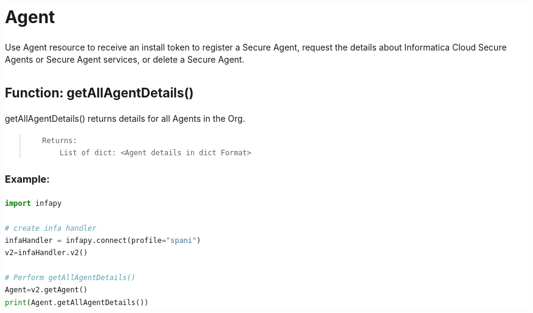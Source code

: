 # Agent

Use Agent resource to receive an install token to register a Secure Agent, request the details about Informatica Cloud Secure Agents or Secure Agent services, or delete a Secure Agent.

## Function: getAllAgentDetails()

getAllAgentDetails() returns details for all Agents in the Org.

>        Returns:
>            List of dict: <Agent details in dict Format>

### Example:


```python
import infapy

# create infa handler
infaHandler = infapy.connect(profile="spani")
v2=infaHandler.v2()

# Perform getAllAgentDetails()
Agent=v2.getAgent()
print(Agent.getAllAgentDetails())
```
